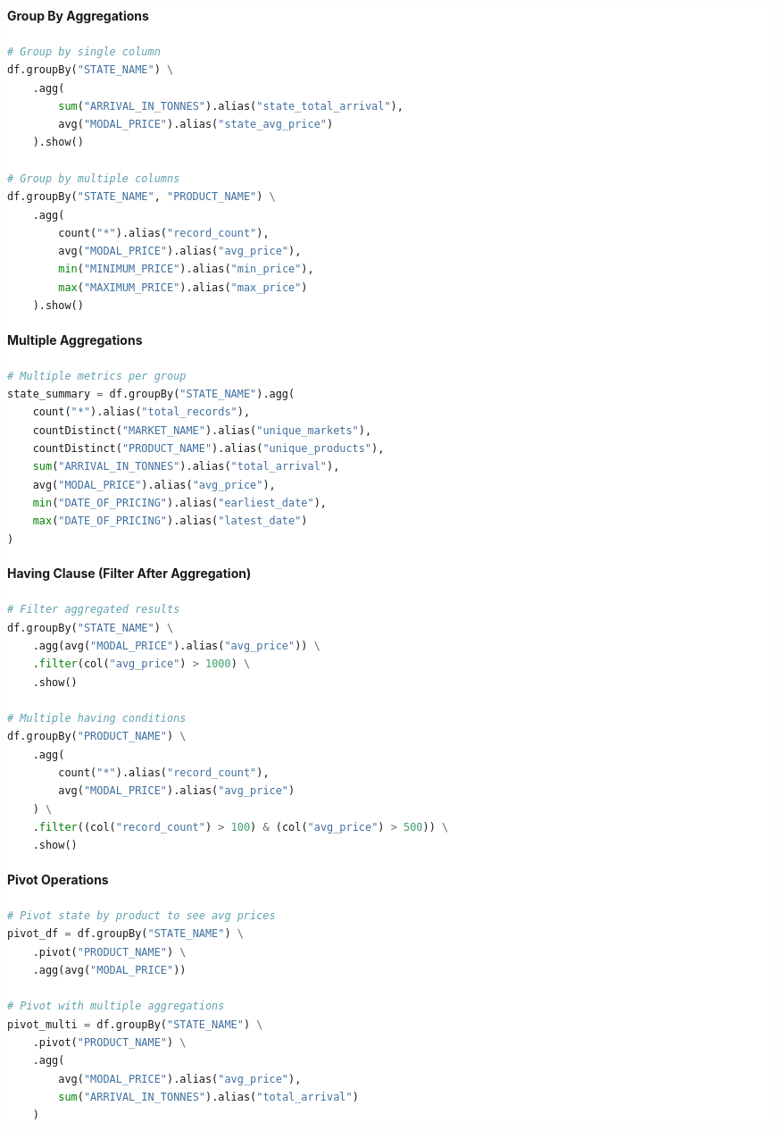 #### **Group By Aggregations**
```python
# Group by single column
df.groupBy("STATE_NAME") \
    .agg(
        sum("ARRIVAL_IN_TONNES").alias("state_total_arrival"),
        avg("MODAL_PRICE").alias("state_avg_price")
    ).show()

# Group by multiple columns
df.groupBy("STATE_NAME", "PRODUCT_NAME") \
    .agg(
        count("*").alias("record_count"),
        avg("MODAL_PRICE").alias("avg_price"),
        min("MINIMUM_PRICE").alias("min_price"),
        max("MAXIMUM_PRICE").alias("max_price")
    ).show()
```

#### **Multiple Aggregations**
```python
# Multiple metrics per group
state_summary = df.groupBy("STATE_NAME").agg(
    count("*").alias("total_records"),
    countDistinct("MARKET_NAME").alias("unique_markets"),
    countDistinct("PRODUCT_NAME").alias("unique_products"),
    sum("ARRIVAL_IN_TONNES").alias("total_arrival"),
    avg("MODAL_PRICE").alias("avg_price"),
    min("DATE_OF_PRICING").alias("earliest_date"),
    max("DATE_OF_PRICING").alias("latest_date")
)
```

#### **Having Clause (Filter After Aggregation)**
```python
# Filter aggregated results
df.groupBy("STATE_NAME") \
    .agg(avg("MODAL_PRICE").alias("avg_price")) \
    .filter(col("avg_price") > 1000) \
    .show()

# Multiple having conditions
df.groupBy("PRODUCT_NAME") \
    .agg(
        count("*").alias("record_count"),
        avg("MODAL_PRICE").alias("avg_price")
    ) \
    .filter((col("record_count") > 100) & (col("avg_price") > 500)) \
    .show()
```

#### **Pivot Operations**
```python
# Pivot state by product to see avg prices
pivot_df = df.groupBy("STATE_NAME") \
    .pivot("PRODUCT_NAME") \
    .agg(avg("MODAL_PRICE"))

# Pivot with multiple aggregations
pivot_multi = df.groupBy("STATE_NAME") \
    .pivot("PRODUCT_NAME") \
    .agg(
        avg("MODAL_PRICE").alias("avg_price"),
        sum("ARRIVAL_IN_TONNES").alias("total_arrival")
    )
```